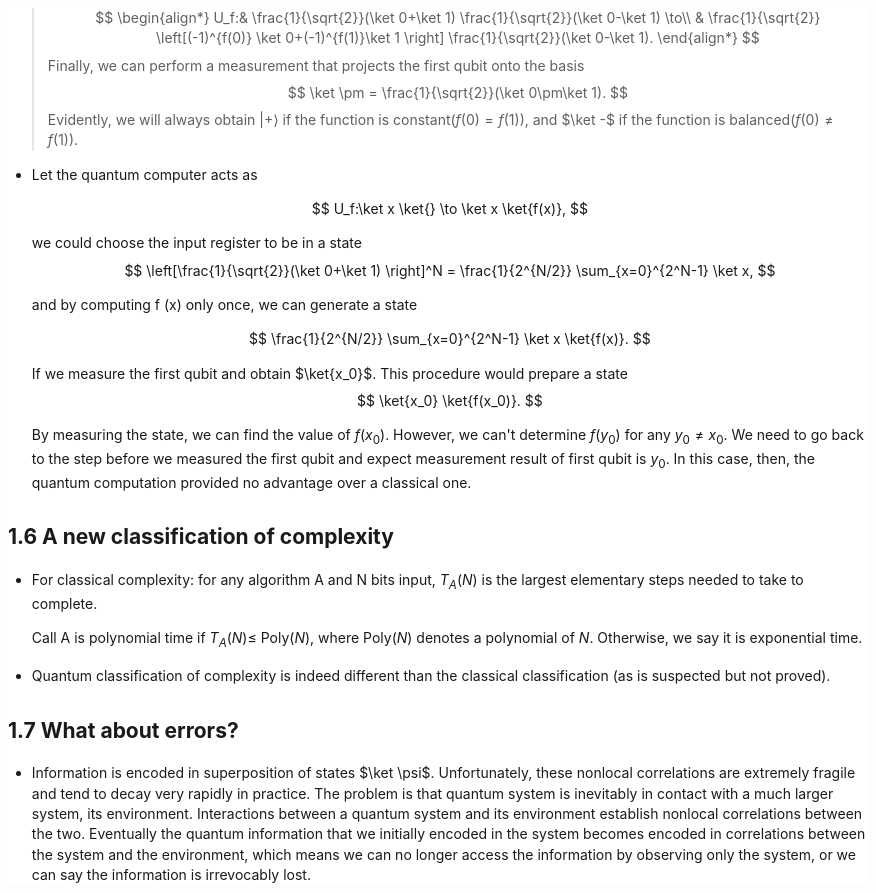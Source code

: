   >$$
  >\begin{align*}
  >U_f:& \frac{1}{\sqrt{2}}(\ket 0+\ket 1) \frac{1}{\sqrt{2}}(\ket 0-\ket 1) \to\\
  >& \frac{1}{\sqrt{2}} \left[(-1)^{f(0)} \ket 0+(-1)^{f(1)}\ket 1 \right] \frac{1}{\sqrt{2}}(\ket 0-\ket 1).
  >\end{align*}
  >$$
  >Finally, we can perform a measurement that projects the first qubit onto the basis
  >$$
  >\ket \pm = \frac{1}{\sqrt{2}}(\ket 0\pm\ket 1).
  >$$
  >Evidently, we will always obtain $|+\rangle$ if the function is constant$(f(0) = f(1))$, and $\ket -$ if the function is balanced$(f(0) \ne f(1))$.

+ Let the quantum computer acts as

  $$
  U_f:\ket x \ket{} \to \ket x \ket{f(x)},
  $$

  we could choose the input register to be in a state
  $$
  \left[\frac{1}{\sqrt{2}}(\ket 0+\ket 1) \right]^N = \frac{1}{2^{N/2}} \sum_{x=0}^{2^N-1} \ket x,
  $$

  and by computing f (x) only once, we can generate a state

  $$
  \frac{1}{2^{N/2}} \sum_{x=0}^{2^N-1} \ket x \ket{f(x)}.
  $$

  If we measure the first qubit and obtain $\ket{x_0}$. This procedure would prepare a state
  $$
  \ket{x_0} \ket{f(x_0)}.
  $$
  
  By measuring the state, we can find the value of $f(x_0)$. However, we can't determine $f(y_0)$ for any $y_0\ne x_0.$ We need to go back to the step before we measured the first qubit and expect measurement result of first qubit is $y_0$. In this case, then, the quantum computation provided no advantage over a classical one.

## 1.6 A new classification of complexity

+ For classical complexity: for any algorithm A and N bits input, $T_A(N)$ is the largest elementary steps needed to take to complete.
  
  Call A is polynomial time if $T_A(N) \le$ Poly($N$), where Poly($N$) denotes a polynomial of $N$. Otherwise, we say it is exponential time.

+ Quantum classification of complexity is indeed different than the classical classification (as is suspected but not proved).

## 1.7 What about errors?

+ Information is encoded in superposition of states $\ket \psi$. Unfortunately, these nonlocal correlations are extremely fragile and tend to decay very rapidly in practice. The problem is that quantum system is inevitably in contact with a much larger system, its environment. Interactions between a quantum system and its environment establish nonlocal correlations between the two. Eventually the quantum information that we initially encoded in the system becomes encoded in correlations between the system and the environment, which means we can no longer access the information by observing only the system, or we can say the information is irrevocably lost.
  